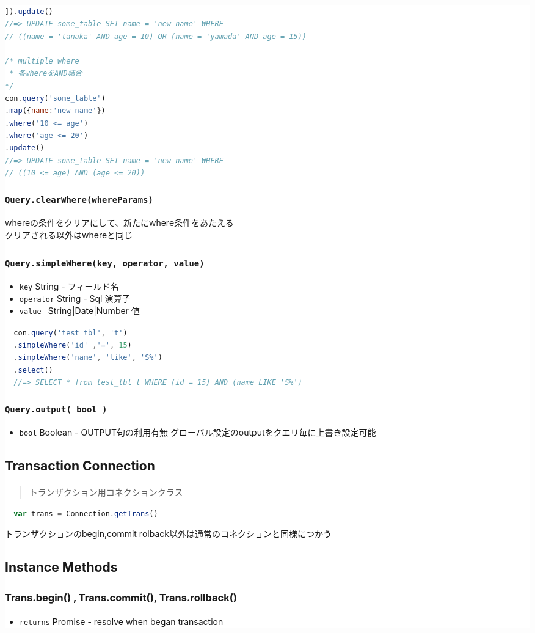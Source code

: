 ```javascript
]).update()
//=> UPDATE some_table SET name = 'new name' WHERE
// ((name = 'tanaka' AND age = 10) OR (name = 'yamada' AND age = 15))

/* multiple where
 * 各whereをAND結合
*/
con.query('some_table')
.map({name:'new name'})
.where('10 <= age')
.where('age <= 20')
.update()
//=> UPDATE some_table SET name = 'new name' WHERE
// ((10 <= age) AND (age <= 20)) 
```

### `Query.clearWhere(whereParams)`
whereの条件をクリアにして、新たにwhere条件をあたえる  
クリアされる以外はwhereと同じ

### `Query.simpleWhere(key, operator, value)`
* `key` String - フィールド名
* `operator` String - Sql 演算子
* `value ` String|Date|Number 値

```javascript
  con.query('test_tbl', 't')
  .simpleWhere('id' ,'=', 15)
  .simpleWhere('name', 'like', 'S%')
  .select()
  //=> SELECT * from test_tbl t WHERE (id = 15) AND (name LIKE 'S%')
```

### `Query.output( bool )`
* `bool` Boolean - OUTPUT句の利用有無
グローバル設定のoutputをクエリ毎に上書き設定可能

## Transaction Connection
> トランザクション用コネクションクラス

```javascript
  var trans = Connection.getTrans()
```

トランザクションのbegin,commit rolback以外は通常のコネクションと同様につかう

## Instance Methods

### Trans.begin() , Trans.commit(), Trans.rollback()
* `returns` Promise - resolve when began transaction

